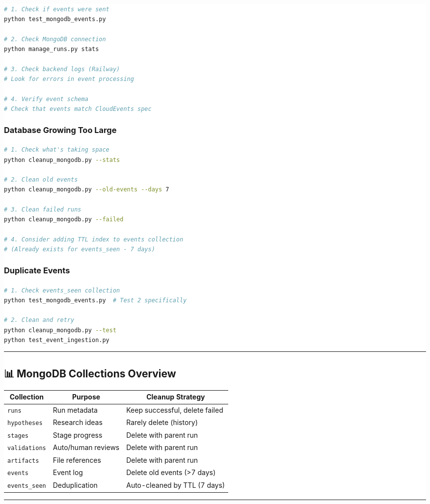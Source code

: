 ```bash
# 1. Check if events were sent
python test_mongodb_events.py

# 2. Check MongoDB connection
python manage_runs.py stats

# 3. Check backend logs (Railway)
# Look for errors in event processing

# 4. Verify event schema
# Check that events match CloudEvents spec
```

### Database Growing Too Large

```bash
# 1. Check what's taking space
python cleanup_mongodb.py --stats

# 2. Clean old events
python cleanup_mongodb.py --old-events --days 7

# 3. Clean failed runs
python cleanup_mongodb.py --failed

# 4. Consider adding TTL index to events collection
# (Already exists for events_seen - 7 days)
```

### Duplicate Events

```bash
# 1. Check events_seen collection
python test_mongodb_events.py  # Test 2 specifically

# 2. Clean and retry
python cleanup_mongodb.py --test
python test_event_ingestion.py
```

---

## 📊 MongoDB Collections Overview

| Collection | Purpose | Cleanup Strategy |
|------------|---------|------------------|
| `runs` | Run metadata | Keep successful, delete failed |
| `hypotheses` | Research ideas | Rarely delete (history) |
| `stages` | Stage progress | Delete with parent run |
| `validations` | Auto/human reviews | Delete with parent run |
| `artifacts` | File references | Delete with parent run |
| `events` | Event log | Delete old events (>7 days) |
| `events_seen` | Deduplication | Auto-cleaned by TTL (7 days) |

---